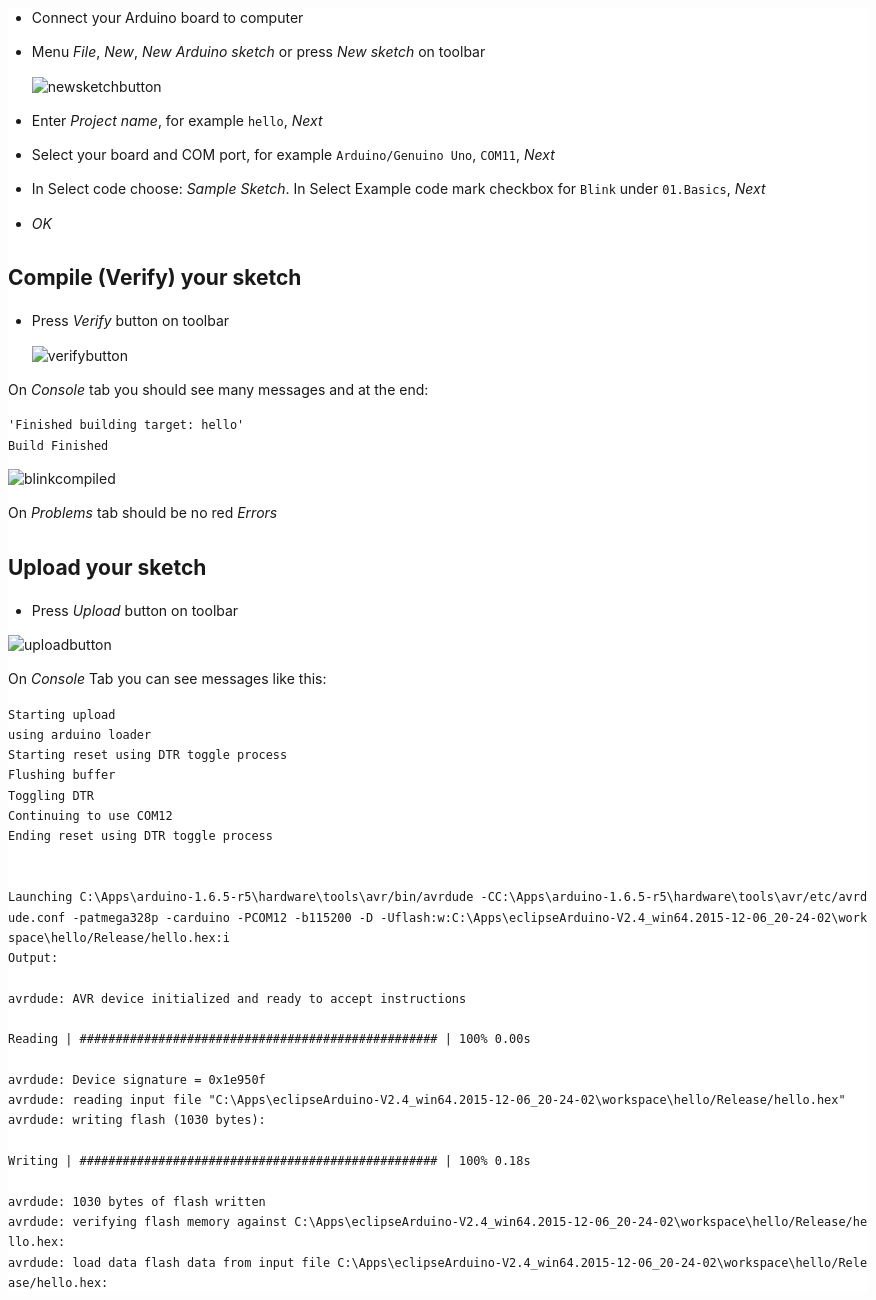 * Connect your Arduino board to computer
* Menu *File*, *New*, *New Arduino sketch* or press *New sketch* on toolbar

  ![newsketchbutton](http://souliss.github.io/images/2016-03/261b70a6-e5da-11e5-95f3-28b06d33079b.png)

* Enter *Project name*, for example `hello`, *Next*
* Select your board and COM port, for example `Arduino/Genuino Uno`, `COM11`, *Next*
* In Select code choose: *Sample Sketch*. In Select Example code mark checkbox for `Blink` under `01.Basics`, *Next*
* *OK*

## Compile (Verify) your sketch
* Press *Verify* button on toolbar

  ![verifybutton](http://souliss.github.io/images/2016-03/2618f010-e5da-11e5-9361-1e45d6398dcf.png)

On *Console* tab you should see many messages and at the end:
```
'Finished building target: hello'
Build Finished
```

![blinkcompiled](http://souliss.github.io/images/2016-03/86aae28c-e5d3-11e5-8e7f-4cfd4d276e7a.png)

On *Problems* tab should be no red *Errors*

## Upload your sketch
* Press *Upload* button on toolbar

![uploadbutton](http://souliss.github.io/images/2016-03/261d85a8-e5da-11e5-83ec-474452f33a00.png)

On *Console* Tab you can see messages like this:

```
Starting upload
using arduino loader
Starting reset using DTR toggle process
Flushing buffer
Toggling DTR
Continuing to use COM12
Ending reset using DTR toggle process


Launching C:\Apps\arduino-1.6.5-r5\hardware\tools\avr/bin/avrdude -CC:\Apps\arduino-1.6.5-r5\hardware\tools\avr/etc/avrdude.conf -patmega328p -carduino -PCOM12 -b115200 -D -Uflash:w:C:\Apps\eclipseArduino-V2.4_win64.2015-12-06_20-24-02\workspace\hello/Release/hello.hex:i 
Output:

avrdude: AVR device initialized and ready to accept instructions

Reading | ################################################## | 100% 0.00s

avrdude: Device signature = 0x1e950f
avrdude: reading input file "C:\Apps\eclipseArduino-V2.4_win64.2015-12-06_20-24-02\workspace\hello/Release/hello.hex"
avrdude: writing flash (1030 bytes):

Writing | ################################################## | 100% 0.18s

avrdude: 1030 bytes of flash written
avrdude: verifying flash memory against C:\Apps\eclipseArduino-V2.4_win64.2015-12-06_20-24-02\workspace\hello/Release/hello.hex:
avrdude: load data flash data from input file C:\Apps\eclipseArduino-V2.4_win64.2015-12-06_20-24-02\workspace\hello/Release/hello.hex:
```